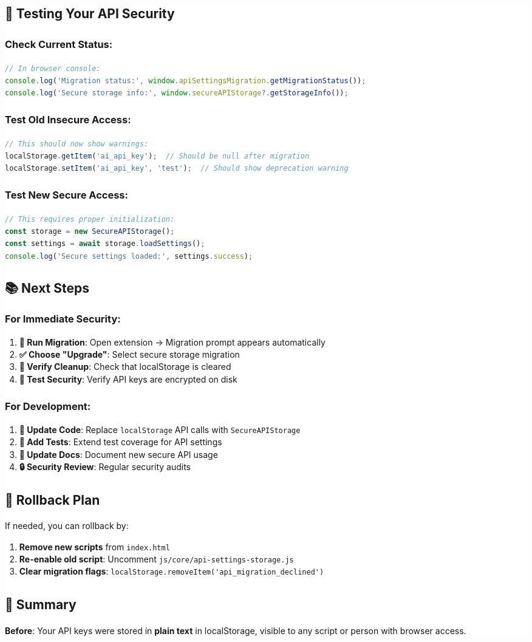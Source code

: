 ## 🧪 **Testing Your API Security**

### **Check Current Status:**
```javascript
// In browser console:
console.log('Migration status:', window.apiSettingsMigration.getMigrationStatus());
console.log('Secure storage info:', window.secureAPIStorage?.getStorageInfo());
```

### **Test Old Insecure Access:**
```javascript
// This should now show warnings:
localStorage.getItem('ai_api_key');  // Should be null after migration
localStorage.setItem('ai_api_key', 'test');  // Should show deprecation warning
```

### **Test New Secure Access:**
```javascript
// This requires proper initialization:
const storage = new SecureAPIStorage();
const settings = await storage.loadSettings();
console.log('Secure settings loaded:', settings.success);
```

## 📚 **Next Steps**

### **For Immediate Security:**
1. **🔄 Run Migration**: Open extension → Migration prompt appears automatically
2. **✅ Choose "Upgrade"**: Select secure storage migration 
3. **🧹 Verify Cleanup**: Check that localStorage is cleared
4. **🔐 Test Security**: Verify API keys are encrypted on disk

### **For Development:**
1. **📝 Update Code**: Replace `localStorage` API calls with `SecureAPIStorage`
2. **🧪 Add Tests**: Extend test coverage for API settings
3. **📖 Update Docs**: Document new secure API usage
4. **🔒 Security Review**: Regular security audits

## 🛟 **Rollback Plan**

If needed, you can rollback by:
1. **Remove new scripts** from `index.html`
2. **Re-enable old script**: Uncomment `js/core/api-settings-storage.js`
3. **Clear migration flags**: `localStorage.removeItem('api_migration_declined')`

## 🎯 **Summary**

**Before**: Your API keys were stored in **plain text** in localStorage, visible to any script or person with browser access.
